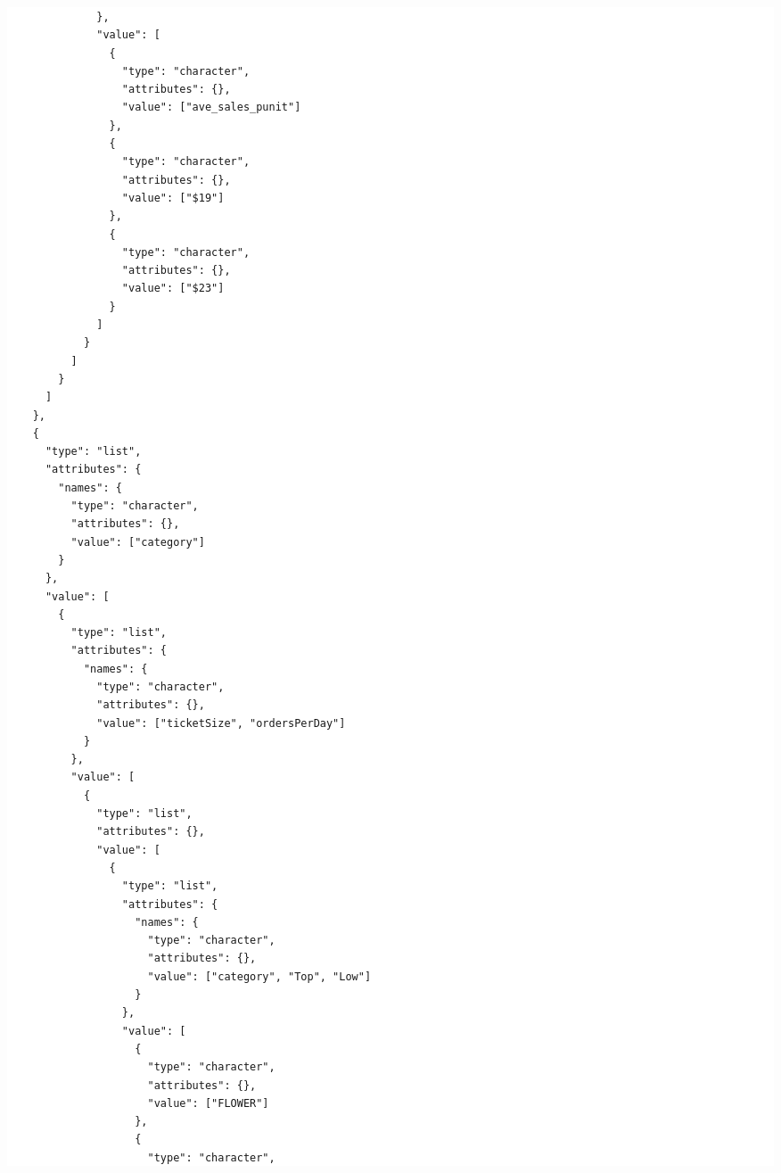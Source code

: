                   },
                  "value": [
                    {
                      "type": "character",
                      "attributes": {},
                      "value": ["ave_sales_punit"]
                    },
                    {
                      "type": "character",
                      "attributes": {},
                      "value": ["$19"]
                    },
                    {
                      "type": "character",
                      "attributes": {},
                      "value": ["$23"]
                    }
                  ]
                }
              ]
            }
          ]
        },
        {
          "type": "list",
          "attributes": {
            "names": {
              "type": "character",
              "attributes": {},
              "value": ["category"]
            }
          },
          "value": [
            {
              "type": "list",
              "attributes": {
                "names": {
                  "type": "character",
                  "attributes": {},
                  "value": ["ticketSize", "ordersPerDay"]
                }
              },
              "value": [
                {
                  "type": "list",
                  "attributes": {},
                  "value": [
                    {
                      "type": "list",
                      "attributes": {
                        "names": {
                          "type": "character",
                          "attributes": {},
                          "value": ["category", "Top", "Low"]
                        }
                      },
                      "value": [
                        {
                          "type": "character",
                          "attributes": {},
                          "value": ["FLOWER"]
                        },
                        {
                          "type": "character",